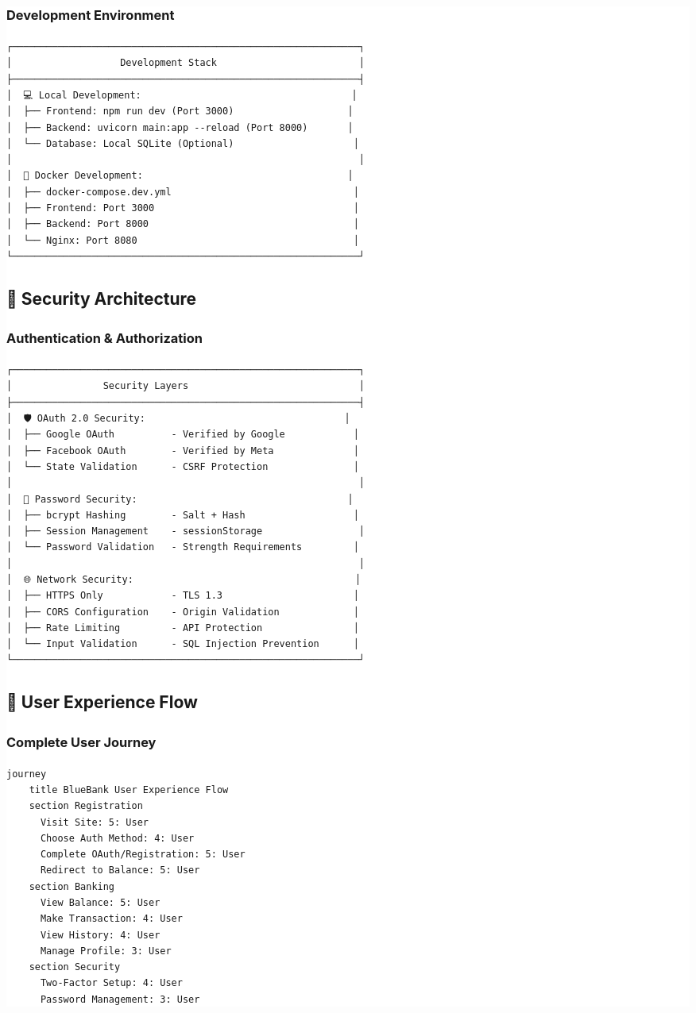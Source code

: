 ### **Development Environment**
```
┌─────────────────────────────────────────────────────────────┐
│                   Development Stack                         │
├─────────────────────────────────────────────────────────────┤
│  💻 Local Development:                                     │
│  ├── Frontend: npm run dev (Port 3000)                    │
│  ├── Backend: uvicorn main:app --reload (Port 8000)       │
│  └── Database: Local SQLite (Optional)                     │
│                                                             │
│  🐳 Docker Development:                                    │
│  ├── docker-compose.dev.yml                                │
│  ├── Frontend: Port 3000                                   │
│  ├── Backend: Port 8000                                    │
│  └── Nginx: Port 8080                                      │
└─────────────────────────────────────────────────────────────┘
```

## 🔐 **Security Architecture**

### **Authentication & Authorization**
```
┌─────────────────────────────────────────────────────────────┐
│                Security Layers                              │
├─────────────────────────────────────────────────────────────┤
│  🛡️ OAuth 2.0 Security:                                   │
│  ├── Google OAuth          - Verified by Google            │
│  ├── Facebook OAuth        - Verified by Meta              │
│  └── State Validation      - CSRF Protection               │
│                                                             │
│  🔐 Password Security:                                     │
│  ├── bcrypt Hashing        - Salt + Hash                   │
│  ├── Session Management    - sessionStorage                 │
│  └── Password Validation   - Strength Requirements         │
│                                                             │
│  🌐 Network Security:                                       │
│  ├── HTTPS Only            - TLS 1.3                       │
│  ├── CORS Configuration    - Origin Validation             │
│  ├── Rate Limiting         - API Protection                │
│  └── Input Validation      - SQL Injection Prevention      │
└─────────────────────────────────────────────────────────────┘
```

## 📱 **User Experience Flow**

### **Complete User Journey**
```mermaid
journey
    title BlueBank User Experience Flow
    section Registration
      Visit Site: 5: User
      Choose Auth Method: 4: User
      Complete OAuth/Registration: 5: User
      Redirect to Balance: 5: User
    section Banking
      View Balance: 5: User
      Make Transaction: 4: User
      View History: 4: User
      Manage Profile: 3: User
    section Security
      Two-Factor Setup: 4: User
      Password Management: 3: User
```
